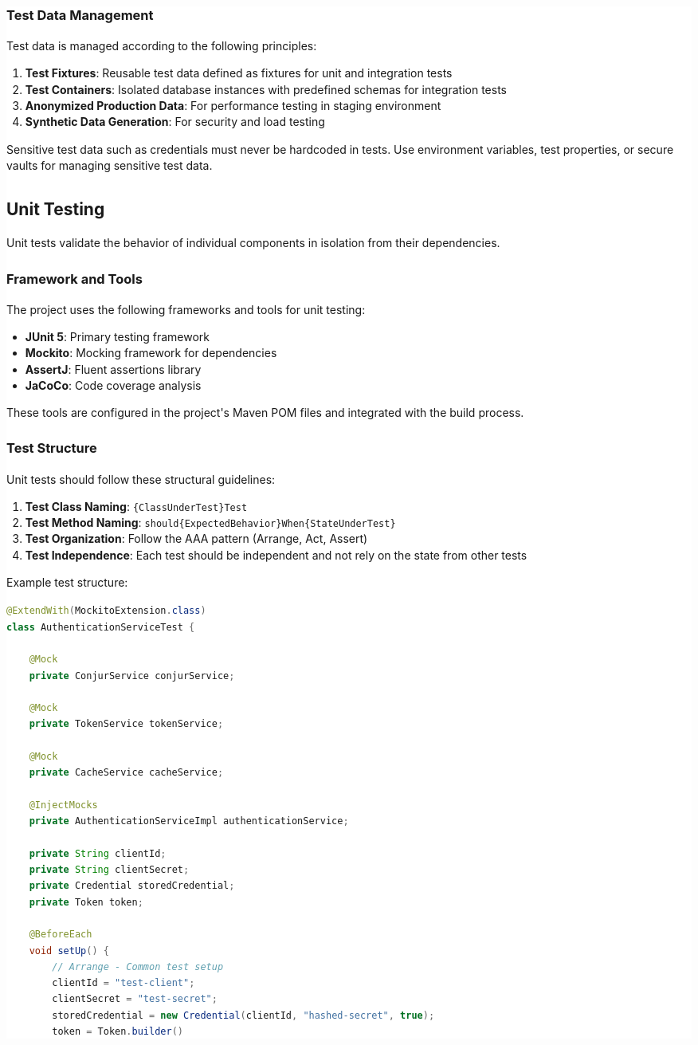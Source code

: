 ### Test Data Management

Test data is managed according to the following principles:

1. **Test Fixtures**: Reusable test data defined as fixtures for unit and integration tests
2. **Test Containers**: Isolated database instances with predefined schemas for integration tests
3. **Anonymized Production Data**: For performance testing in staging environment
4. **Synthetic Data Generation**: For security and load testing

Sensitive test data such as credentials must never be hardcoded in tests. Use environment variables, test properties, or secure vaults for managing sensitive test data.

## Unit Testing

Unit tests validate the behavior of individual components in isolation from their dependencies.

### Framework and Tools

The project uses the following frameworks and tools for unit testing:

- **JUnit 5**: Primary testing framework
- **Mockito**: Mocking framework for dependencies
- **AssertJ**: Fluent assertions library
- **JaCoCo**: Code coverage analysis

These tools are configured in the project's Maven POM files and integrated with the build process.

### Test Structure

Unit tests should follow these structural guidelines:

1. **Test Class Naming**: `{ClassUnderTest}Test`
2. **Test Method Naming**: `should{ExpectedBehavior}When{StateUnderTest}`
3. **Test Organization**: Follow the AAA pattern (Arrange, Act, Assert)
4. **Test Independence**: Each test should be independent and not rely on the state from other tests

Example test structure:

```java
@ExtendWith(MockitoExtension.class)
class AuthenticationServiceTest {

    @Mock
    private ConjurService conjurService;
    
    @Mock
    private TokenService tokenService;
    
    @Mock
    private CacheService cacheService;
    
    @InjectMocks
    private AuthenticationServiceImpl authenticationService;
    
    private String clientId;
    private String clientSecret;
    private Credential storedCredential;
    private Token token;
    
    @BeforeEach
    void setUp() {
        // Arrange - Common test setup
        clientId = "test-client";
        clientSecret = "test-secret";
        storedCredential = new Credential(clientId, "hashed-secret", true);
        token = Token.builder()
```